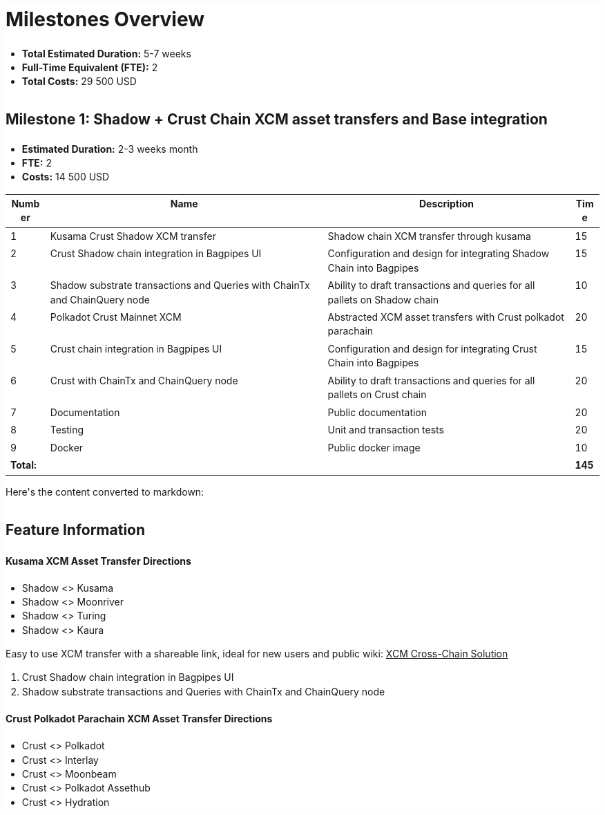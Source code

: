 # Milestones Overview
* **Total Estimated Duration:** 5-7 weeks  
* **Full-Time Equivalent (FTE):**  2    
* **Total Costs:** 29 500 USD

## Milestone 1: Shadow + Crust Chain XCM asset transfers and Base integration
 
* **Estimated Duration:** 2-3 weeks month
* **FTE:**  2
* **Costs:**  14 500  USD


| Number | Name | Description | Time |
|--------|------|-------------|------|
| 1 | Kusama Crust Shadow XCM transfer | Shadow chain XCM transfer through kusama | 15 |
| 2 | Crust Shadow chain integration in Bagpipes UI | Configuration and design for integrating Shadow Chain into Bagpipes | 15 |
| 3 | Shadow substrate transactions and Queries with ChainTx and ChainQuery node | Ability to draft transactions and queries for all pallets on Shadow chain | 10 |
| 4 | Polkadot Crust Mainnet XCM | Abstracted XCM asset transfers with Crust polkadot parachain | 20 |
| 5 | Crust chain integration in Bagpipes UI | Configuration and design for integrating Crust Chain into Bagpipes | 15 |
| 6 | Crust with ChainTx and ChainQuery node | Ability to draft transactions and queries for all pallets on Crust chain | 20 |
| 7 | Documentation | Public documentation | 20 |
| 8 | Testing | Unit and transaction tests | 20 |
| 9 | Docker | Public docker image | 10 |
| **Total:** | | | **145** |
Here's the content converted to markdown:

## Feature Information

#### Kusama XCM Asset Transfer Directions
- Shadow <> Kusama
- Shadow <> Moonriver 
- Shadow <> Turing
- Shadow <> Kaura 

Easy to use XCM transfer with a shareable link, ideal for new users and public wiki: [XCM Cross-Chain Solution](https://wiki.crust.network/docs/en/buildXCMPBasedCrossChainSolution#cases-now)

1. Crust Shadow chain integration in Bagpipes UI
2. Shadow substrate transactions and Queries with ChainTx and ChainQuery node 

#### Crust Polkadot Parachain XCM Asset Transfer Directions
- Crust <> Polkadot
- Crust <> Interlay
- Crust <> Moonbeam
- Crust <> Polkadot Assethub 
- Crust <> Hydration 
